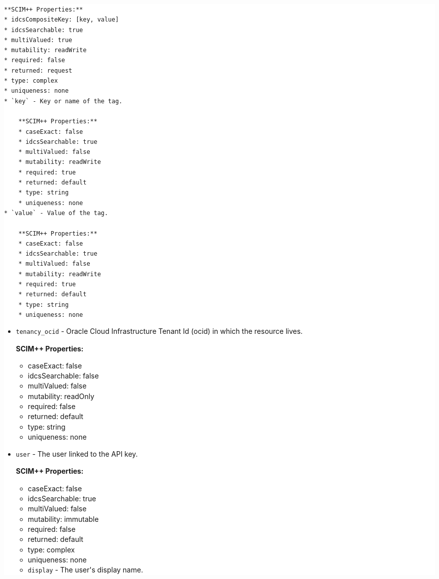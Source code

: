 	**SCIM++ Properties:**
	* idcsCompositeKey: [key, value]
	* idcsSearchable: true
	* multiValued: true
	* mutability: readWrite
	* required: false
	* returned: request
	* type: complex
	* uniqueness: none
	* `key` - Key or name of the tag.

		**SCIM++ Properties:**
		* caseExact: false
		* idcsSearchable: true
		* multiValued: false
		* mutability: readWrite
		* required: true
		* returned: default
		* type: string
		* uniqueness: none
	* `value` - Value of the tag.

		**SCIM++ Properties:**
		* caseExact: false
		* idcsSearchable: true
		* multiValued: false
		* mutability: readWrite
		* required: true
		* returned: default
		* type: string
		* uniqueness: none
* `tenancy_ocid` - Oracle Cloud Infrastructure Tenant Id (ocid) in which the resource lives.

	**SCIM++ Properties:**
	* caseExact: false
	* idcsSearchable: false
	* multiValued: false
	* mutability: readOnly
	* required: false
	* returned: default
	* type: string
	* uniqueness: none
* `user` - The user linked to the API key.

	**SCIM++ Properties:**
	* caseExact: false
	* idcsSearchable: true
	* multiValued: false
	* mutability: immutable
	* required: false
	* returned: default
	* type: complex
	* uniqueness: none
	* `display` - The user's display name.
